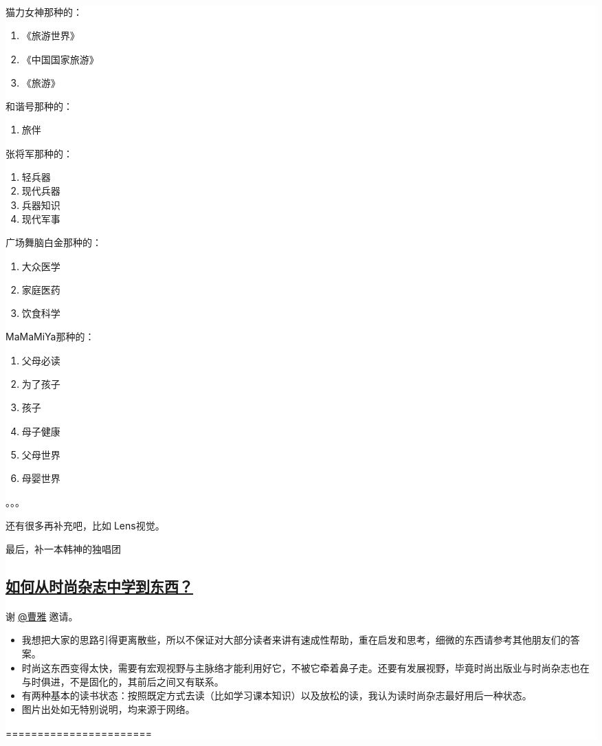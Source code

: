   
猫力女神那种的：  

  1. 《旅游世界》  

  2. 《中国国家旅游》  

  3. 《旅游》  

  
和谐号那种的：  

  1. 旅伴  

  
张将军那种的：  

  1. 轻兵器
  2. 现代兵器
  3. 兵器知识
  4. 现代军事

  
广场舞脑白金那种的：  

  1. 大众医学  

  2. 家庭医药  

  3. 饮食科学  

  
MaMaMiYa那种的：  

  1. 父母必读  

  2. 为了孩子  

  3. 孩子  

  4. 母子健康  

  5. 父母世界  

  6. 母婴世界

。。。  
  
还有很多再补充吧，比如 Lens视觉。  
  
最后，补一本韩神的独唱团


## [如何从时尚杂志中学到东西？](https://www.zhihu.com/question/26427427/answer/35955845)
谢 [@曹雅](https://www.zhihu.com/people/84b00c9456617611eae4ed1903742b7d) 邀请。  
  

  * 我想把大家的思路引得更离散些，所以不保证对大部分读者来讲有速成性帮助，重在启发和思考，细微的东西请参考其他朋友们的答案。
  * 时尚这东西变得太快，需要有宏观视野与主脉络才能利用好它，不被它牵着鼻子走。还要有发展视野，毕竟时尚出版业与时尚杂志也在与时俱进，不是固化的，其前后之间又有联系。
  * 有两种基本的读书状态：按照既定方式去读（比如学习课本知识）以及放松的读，我认为读时尚杂志最好用后一种状态。
  * 图片出处如无特别说明，均来源于网络。

=======================  
  